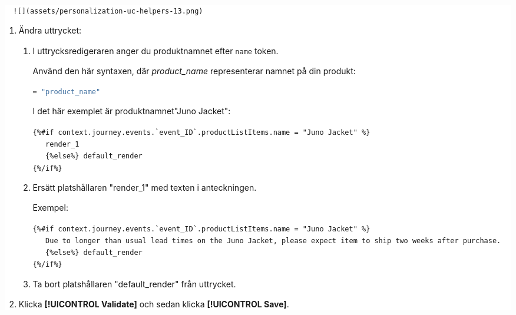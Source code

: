       ![](assets/personalization-uc-helpers-13.png)

1. Ändra uttrycket:
   1. I uttrycksredigeraren anger du produktnamnet efter `name` token.

      Använd den här syntaxen, där *product_name* representerar namnet på din produkt:

      ```javascript
      = "product_name"
      ```

      I det här exemplet är produktnamnet&quot;Juno Jacket&quot;:

      ```handlebars
      {%#if context.journey.events.`event_ID`.productListItems.name = "Juno Jacket" %}
         render_1
         {%else%} default_render
      {%/if%}
      ```

   1. Ersätt platshållaren &quot;render_1&quot; med texten i anteckningen.

      Exempel:

      ```handlebars
      {%#if context.journey.events.`event_ID`.productListItems.name = "Juno Jacket" %}
         Due to longer than usual lead times on the Juno Jacket, please expect item to ship two weeks after purchase.
         {%else%} default_render
      {%/if%}
      ```
   1. Ta bort platshållaren &quot;default_render&quot; från uttrycket.
1. Klicka **[!UICONTROL Validate]** och sedan klicka **[!UICONTROL Save]**.
